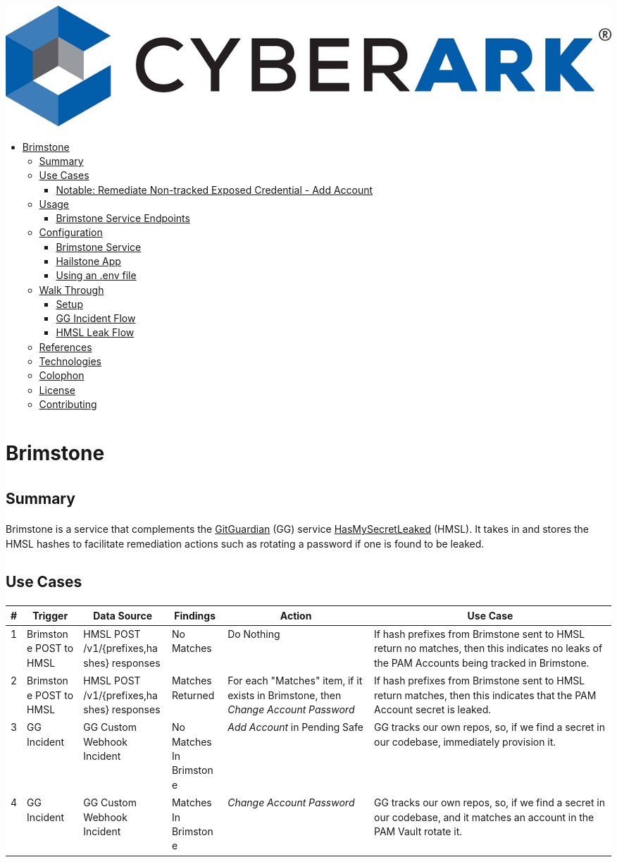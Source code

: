 <img alt="CyberArk Banner" src="images/cyberark-banner.jpg">




* [Brimstone](#brimstone)
  * [Summary](#summary)
  * [Use Cases](#use-cases)
    * [Notable: Remediate Non-tracked Exposed Credential - Add Account](#notable-remediate-non-tracked-exposed-credential---add-account)
  * [Usage](#usage)
    * [Brimstone Service Endpoints](#brimstone-service-endpoints)
  * [Configuration](#configuration)
    * [Brimstone Service](#brimstone-service)
    * [Hailstone App](#hailstone-app)
    * [Using an .env file](#using-an-env-file)
  * [Walk Through](#walk-through)
    * [Setup](#setup)
    * [GG Incident Flow](#gg-incident-flow)
    * [HMSL Leak Flow](#hmsl-leak-flow)
  * [References](#references)
  * [Technologies](#technologies)
  * [Colophon](#colophon)
  * [License](#license)
  * [Contributing](#contributing)



# Brimstone



## Summary

Brimstone is a service that complements the [GitGuardian](https://www.gitguardian.com/) (GG) service [HasMySecretLeaked](https://www.gitguardian.com/hasmysecretleaked) (HMSL). It takes in and stores the HMSL hashes to facilitate remediation actions such as rotating a password if one is found to be leaked.

## Use Cases

| #   | Trigger                | Data Source                               | Findings                | Action                                                                             | Use Case                                                                                                                                     |
| --- | ---------------------- | ----------------------------------------- | ----------------------- | ---------------------------------------------------------------------------------- | -------------------------------------------------------------------------------------------------------------------------------------------- |
| 1   | Brimstone POST to HMSL | HMSL POST /v1/{prefixes,hashes} responses | No Matches              | Do Nothing                                                                         | If hash prefixes from Brimstone sent to HMSL return no matches, then this indicates no leaks of the PAM Accounts being tracked in Brimstone. |
| 2   | Brimstone POST to HMSL | HMSL POST /v1/{prefixes,hashes} responses | Matches Returned        | For each "Matches" item, if it exists in Brimstone, then _Change Account Password_ | If hash prefixes from Brimstone sent to HMSL return matches, then this indicates that the PAM Account secret is leaked.                      |
| 3   | GG Incident            | GG Custom Webhook Incident                | No Matches In Brimstone | _Add Account_ in Pending Safe                                                      | GG tracks our own repos, so, if we find a secret in our codebase, immediately provision it.                                                  |
| 4   | GG Incident            | GG Custom Webhook Incident                | Matches In Brimstone    | _Change Account Password_                                                          | GG tracks our own repos, so, if we find a secret in our codebase, and it matches an account in the PAM Vault rotate it.                      |
